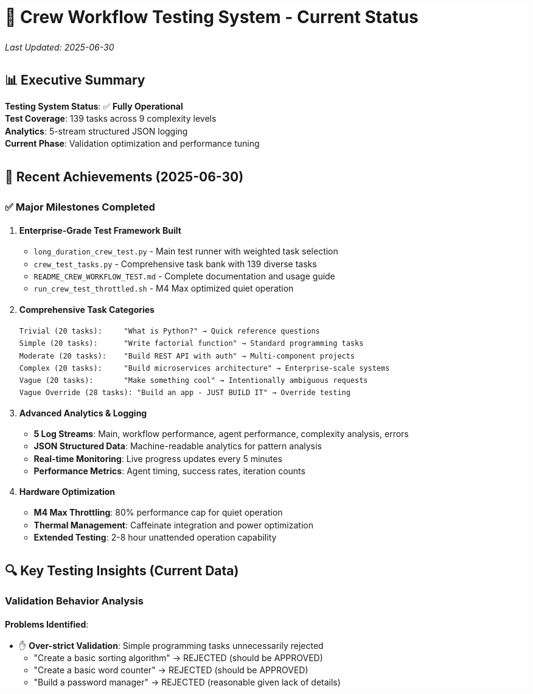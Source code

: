 # 🧪 Crew Workflow Testing System - Current Status

*Last Updated: 2025-06-30*

## 📊 Executive Summary

**Testing System Status**: ✅ **Fully Operational**  
**Test Coverage**: 139 tasks across 9 complexity levels  
**Analytics**: 5-stream structured JSON logging  
**Current Phase**: Validation optimization and performance tuning

## 🎯 Recent Achievements (2025-06-30)

### ✅ **Major Milestones Completed**

1. **Enterprise-Grade Test Framework Built**
   - `long_duration_crew_test.py` - Main test runner with weighted task selection
   - `crew_test_tasks.py` - Comprehensive task bank with 139 diverse tasks
   - `README_CREW_WORKFLOW_TEST.md` - Complete documentation and usage guide
   - `run_crew_test_throttled.sh` - M4 Max optimized quiet operation

2. **Comprehensive Task Categories**
   ```
   Trivial (20 tasks):     "What is Python?" → Quick reference questions
   Simple (20 tasks):      "Write factorial function" → Standard programming tasks  
   Moderate (20 tasks):    "Build REST API with auth" → Multi-component projects
   Complex (20 tasks):     "Build microservices architecture" → Enterprise-scale systems
   Vague (20 tasks):       "Make something cool" → Intentionally ambiguous requests
   Vague Override (28 tasks): "Build an app - JUST BUILD IT" → Override testing
   ```

3. **Advanced Analytics & Logging**
   - **5 Log Streams**: Main, workflow performance, agent performance, complexity analysis, errors
   - **JSON Structured Data**: Machine-readable analytics for pattern analysis
   - **Real-time Monitoring**: Live progress updates every 5 minutes
   - **Performance Metrics**: Agent timing, success rates, iteration counts

4. **Hardware Optimization**
   - **M4 Max Throttling**: 80% performance cap for quiet operation
   - **Thermal Management**: Caffeinate integration and power optimization
   - **Extended Testing**: 2-8 hour unattended operation capability

## 🔍 Key Testing Insights (Current Data)

### **Validation Behavior Analysis**

**Problems Identified**:
- ✋ **Over-strict Validation**: Simple programming tasks unnecessarily rejected
  - "Create a basic sorting algorithm" → REJECTED (should be APPROVED)
  - "Create a basic word counter" → REJECTED (should be APPROVED)
  - "Build a password manager" → REJECTED (reasonable given lack of details)
